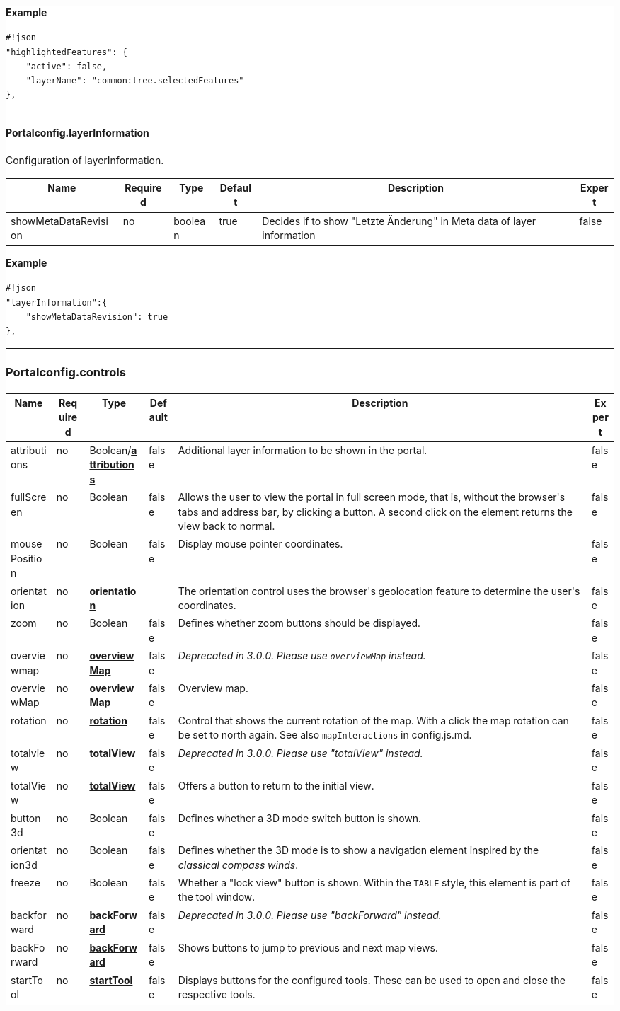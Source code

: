 **Example**
```
#!json
"highlightedFeatures": {
    "active": false,
    "layerName": "common:tree.selectedFeatures"
},
```
***


#### Portalconfig.layerInformation
Configuration of layerInformation.

|Name|Required|Type|Default|Description|Expert|
|----|--------|----|-------|-----------|------|
|showMetaDataRevision|no|boolean|true|Decides if to show "Letzte Änderung" in Meta data of layer information|false|

**Example**
```
#!json
"layerInformation":{
    "showMetaDataRevision": true
},
```
***

### Portalconfig.controls

|Name|Required|Type|Default|Description|Expert|
|----|--------|----|-------|-----------|------|
|attributions|no|Boolean/**[attributions](#markdown-header-portalconfigcontrolsattributions)**|false|Additional layer information to be shown in the portal.|false|
|fullScreen|no|Boolean|false|Allows the user to view the portal in full screen mode, that is, without the browser's tabs and address bar, by clicking a button. A second click on the element returns the view back to normal.|false|
|mousePosition|no|Boolean|false|Display mouse pointer coordinates.|false|
|orientation|no|**[orientation](#markdown-header-portalconfigcontrolsorientation)**||The orientation control uses the browser's geolocation feature to determine the user's coordinates.|false|
|zoom|no|Boolean|false|Defines whether zoom buttons should be displayed.|false|
|overviewmap|no|**[overviewMap](#markdown-header-portalconfigcontrolsoverviewmap)**|false|_Deprecated in 3.0.0. Please use `overviewMap` instead._|false|
|overviewMap|no|**[overviewMap](#markdown-header-portalconfigcontrolsoverviewmap)**|false|Overview map.|false|
|rotation|no|**[rotation](#markdown-header-portalconfigcontrolsrotation)**|false|Control that shows the current rotation of the map. With a click the map rotation can be set to north again. See also `mapInteractions` in config.js.md.|false|
|totalview|no|**[totalView](#markdown-header-portalconfigcontrolstotalview)**|false|_Deprecated in 3.0.0. Please use "totalView" instead._|false|
|totalView|no|**[totalView](#markdown-header-portalconfigcontrolstotalview)**|false|Offers a button to return to the initial view.|false|
|button3d|no|Boolean|false|Defines whether a 3D mode switch button is shown.|false|
|orientation3d|no|Boolean|false|Defines whether the 3D mode is to show a navigation element inspired by the *classical compass winds*.|false|
|freeze|no|Boolean|false|Whether a "lock view" button is shown. Within the `TABLE` style, this element is part of the tool window.|false|
|backforward|no|**[backForward](#markdown-header-portalconfigcontrolsbackforward)**|false|_Deprecated in 3.0.0. Please use "backForward" instead._|false|
|backForward|no|**[backForward](#markdown-header-portalconfigcontrolsbackforward)**|false|Shows buttons to jump to previous and next map views.|false|
|startTool|no|**[startTool](#markdown-header-portalconfigcontrolsbackforward)**|false|Displays buttons for the configured tools. These can be used to open and close the respective tools.|false|
